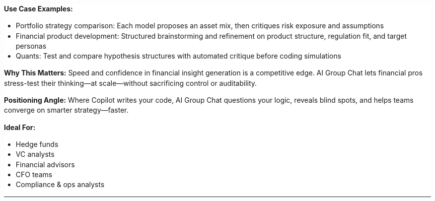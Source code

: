 **Use Case Examples:**
- Portfolio strategy comparison: Each model proposes an asset mix, then critiques risk exposure and assumptions
- Financial product development: Structured brainstorming and refinement on product structure, regulation fit, and target personas
- Quants: Test and compare hypothesis structures with automated critique before coding simulations

**Why This Matters:**
Speed and confidence in financial insight generation is a competitive edge. AI Group Chat lets financial pros stress-test their thinking—at scale—without sacrificing control or auditability.

**Positioning Angle:**
Where Copilot writes your code, AI Group Chat questions your logic, reveals blind spots, and helps teams converge on smarter strategy—faster.

**Ideal For:**
- Hedge funds
- VC analysts
- Financial advisors
- CFO teams
- Compliance & ops analysts

---

